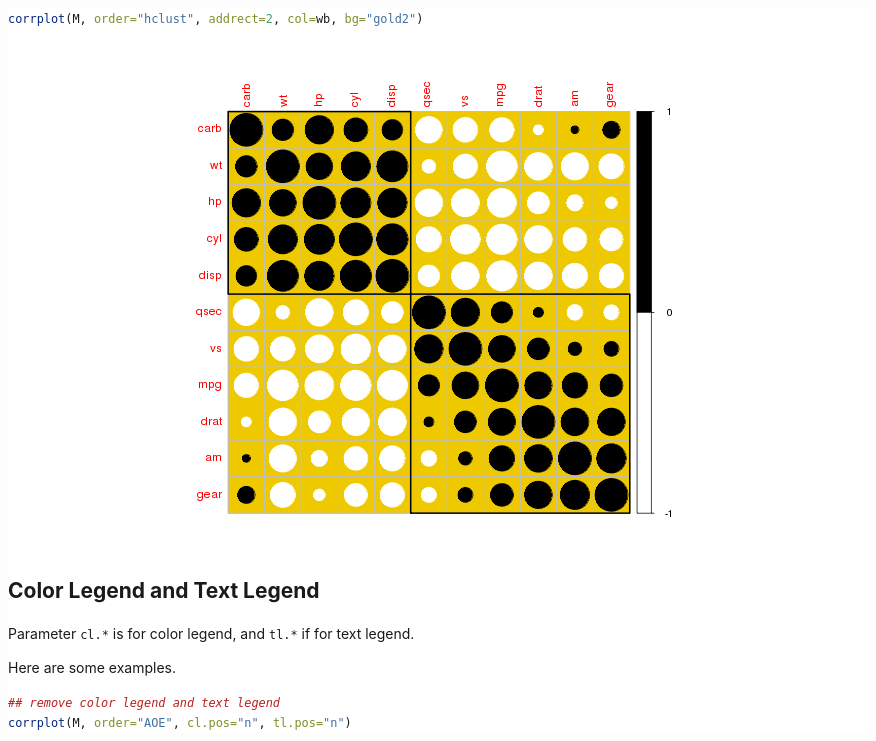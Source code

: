 ```r
corrplot(M, order="hclust", addrect=2, col=wb, bg="gold2")
```

<img src="figure/color5.png" title="plot of chunk color" alt="plot of chunk color" style="display:block; margin: auto" style="display: block; margin: auto;" />

Color Legend and Text Legend
----------------------------
Parameter `cl.*` is for color legend, and `tl.*` if for text legend.

Here are some examples.

```r
## remove color legend and text legend 
corrplot(M, order="AOE", cl.pos="n", tl.pos="n")  
```
